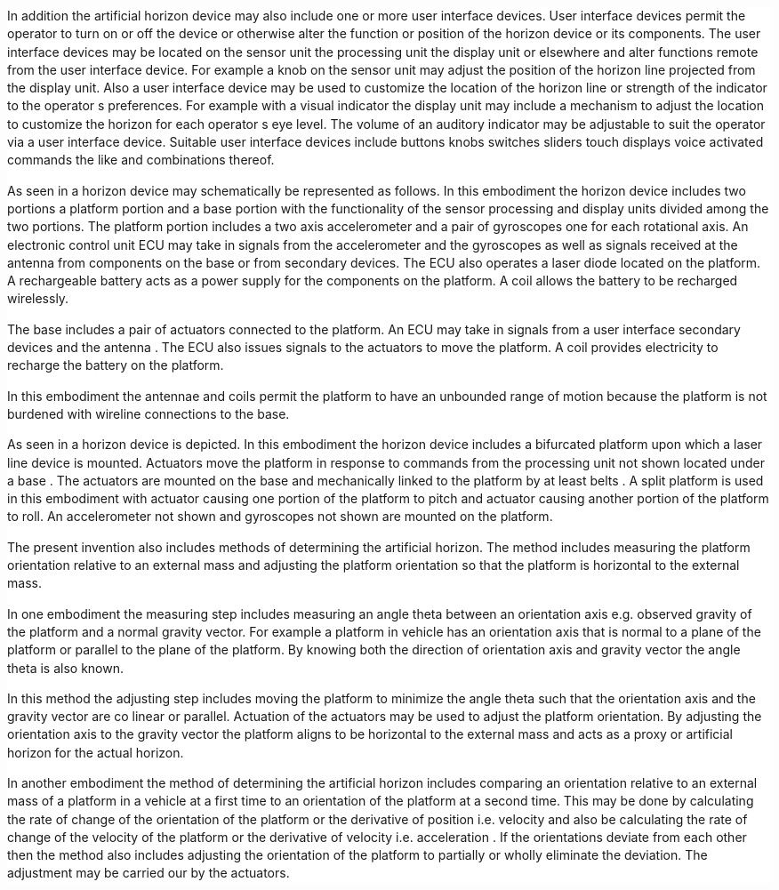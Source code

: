 In addition the artificial horizon device may also include one or more user interface devices. User interface devices permit the operator to turn on or off the device or otherwise alter the function or position of the horizon device or its components. The user interface devices may be located on the sensor unit the processing unit the display unit or elsewhere and alter functions remote from the user interface device. For example a knob on the sensor unit may adjust the position of the horizon line projected from the display unit. Also a user interface device may be used to customize the location of the horizon line or strength of the indicator to the operator s preferences. For example with a visual indicator the display unit may include a mechanism to adjust the location to customize the horizon for each operator s eye level. The volume of an auditory indicator may be adjustable to suit the operator via a user interface device. Suitable user interface devices include buttons knobs switches sliders touch displays voice activated commands the like and combinations thereof.

As seen in a horizon device may schematically be represented as follows. In this embodiment the horizon device includes two portions a platform portion and a base portion with the functionality of the sensor processing and display units divided among the two portions. The platform portion includes a two axis accelerometer and a pair of gyroscopes one for each rotational axis. An electronic control unit ECU may take in signals from the accelerometer and the gyroscopes as well as signals received at the antenna from components on the base or from secondary devices. The ECU also operates a laser diode located on the platform. A rechargeable battery acts as a power supply for the components on the platform. A coil allows the battery to be recharged wirelessly.

The base includes a pair of actuators connected to the platform. An ECU may take in signals from a user interface secondary devices and the antenna . The ECU also issues signals to the actuators to move the platform. A coil provides electricity to recharge the battery on the platform.

In this embodiment the antennae and coils permit the platform to have an unbounded range of motion because the platform is not burdened with wireline connections to the base.

As seen in a horizon device is depicted. In this embodiment the horizon device includes a bifurcated platform upon which a laser line device is mounted. Actuators move the platform in response to commands from the processing unit not shown located under a base . The actuators are mounted on the base and mechanically linked to the platform by at least belts . A split platform is used in this embodiment with actuator causing one portion of the platform to pitch and actuator causing another portion of the platform to roll. An accelerometer not shown and gyroscopes not shown are mounted on the platform.

The present invention also includes methods of determining the artificial horizon. The method includes measuring the platform orientation relative to an external mass and adjusting the platform orientation so that the platform is horizontal to the external mass.

In one embodiment the measuring step includes measuring an angle theta between an orientation axis e.g. observed gravity of the platform and a normal gravity vector. For example a platform in vehicle has an orientation axis that is normal to a plane of the platform or parallel to the plane of the platform. By knowing both the direction of orientation axis and gravity vector the angle theta is also known.

In this method the adjusting step includes moving the platform to minimize the angle theta such that the orientation axis and the gravity vector are co linear or parallel. Actuation of the actuators may be used to adjust the platform orientation. By adjusting the orientation axis to the gravity vector the platform aligns to be horizontal to the external mass and acts as a proxy or artificial horizon for the actual horizon.

In another embodiment the method of determining the artificial horizon includes comparing an orientation relative to an external mass of a platform in a vehicle at a first time to an orientation of the platform at a second time. This may be done by calculating the rate of change of the orientation of the platform or the derivative of position i.e. velocity and also be calculating the rate of change of the velocity of the platform or the derivative of velocity i.e. acceleration . If the orientations deviate from each other then the method also includes adjusting the orientation of the platform to partially or wholly eliminate the deviation. The adjustment may be carried our by the actuators.
